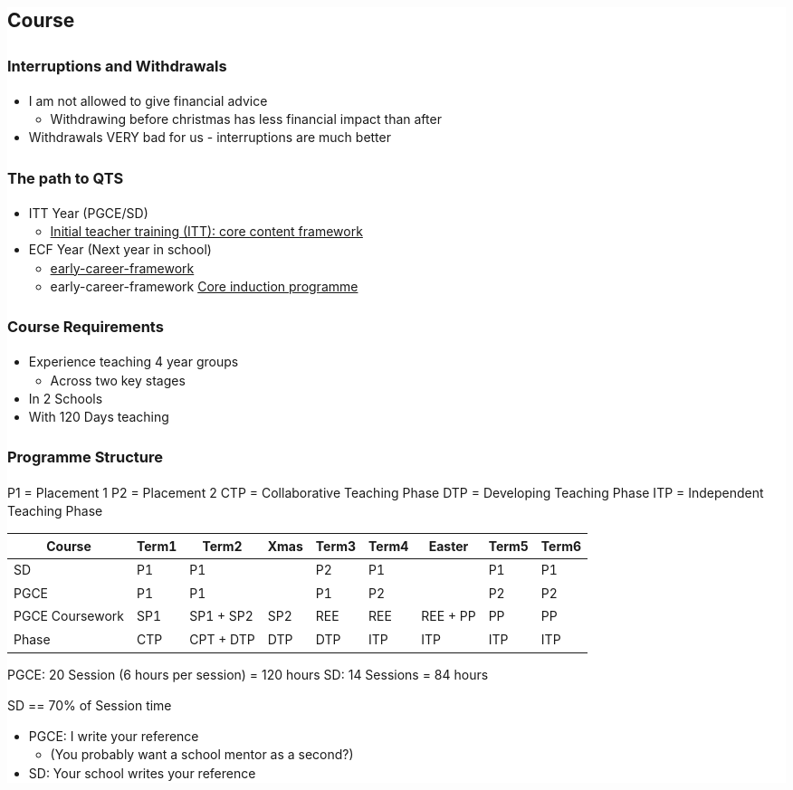 

Course
------

### Interruptions and Withdrawals

* I am not allowed to give financial advice
    * Withdrawing before christmas has less financial impact than after
* Withdrawals VERY bad for us - interruptions are much better

### The path to QTS

* ITT Year (PGCE/SD)
    * [Initial teacher training (ITT): core content framework](https://www.gov.uk/government/publications/initial-teacher-training-itt-core-content-framework)
* ECF Year (Next year in school)
    * [early-career-framework](https://www.gov.uk/government/publications/early-career-framework)
    * early-career-framework [Core induction programme](https://www.early-career-framework.education.gov.uk/)


### Course Requirements

* Experience teaching 4 year groups
    * Across two key stages
* In 2 Schools
* With 120 Days teaching


### Programme Structure

P1 = Placement 1
P2 = Placement 2
CTP = Collaborative Teaching Phase
DTP = Developing Teaching Phase
ITP = Independent Teaching Phase

| Course | Term1 | Term2 | Xmas | Term3 | Term4 | Easter | Term5 | Term6 |
|--------|-------|-------|------|-------|-------|--------|-------|-------|
| SD     | P1    | P1    |      | P2    | P1    |        | P1    | P1    |
| PGCE   | P1    | P1    |      | P1    | P2    |        | P2    | P2    |
| PGCE Coursework | SP1 | SP1 + SP2 | SP2 | REE  | REE | REE + PP | PP | PP |
| Phase | CTP   | CPT + DTP|DTP| DTP   | ITP   |  ITP   | ITP   | ITP   |

PGCE: 20 Session (6 hours per session) = 120 hours
SD: 14 Sessions = 84 hours

SD == 70% of Session time

* PGCE: I write your reference
    * (You probably want a school mentor as a second?)
* SD: Your school writes your reference
